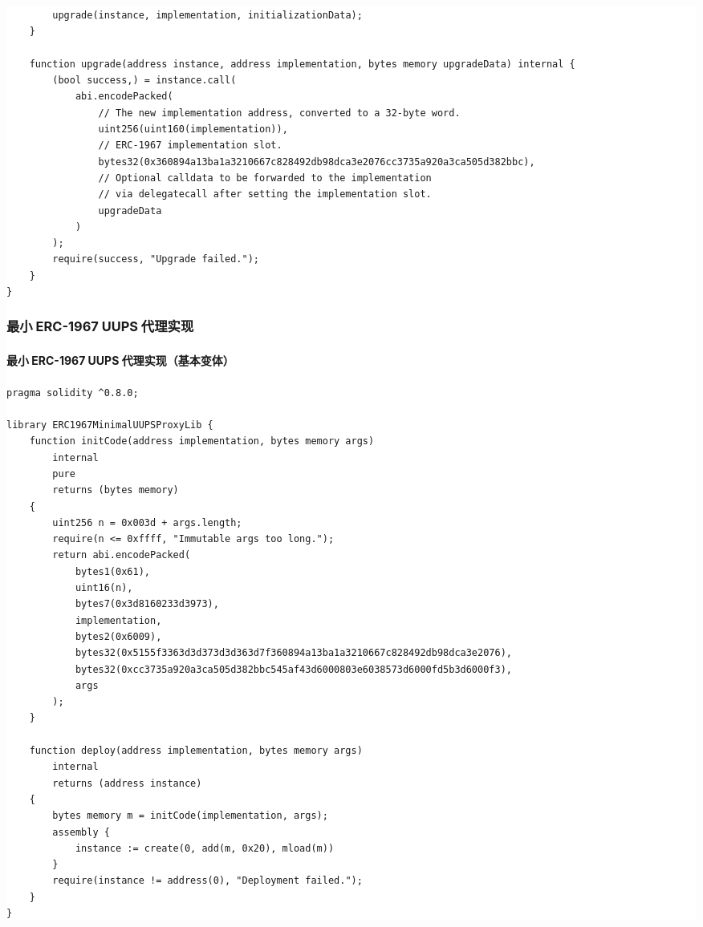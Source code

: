 ```solidity
        upgrade(instance, implementation, initializationData);
    }

    function upgrade(address instance, address implementation, bytes memory upgradeData) internal {
        (bool success,) = instance.call(
            abi.encodePacked(
                // The new implementation address, converted to a 32-byte word.
                uint256(uint160(implementation)),
                // ERC-1967 implementation slot.
                bytes32(0x360894a13ba1a3210667c828492db98dca3e2076cc3735a920a3ca505d382bbc),
                // Optional calldata to be forwarded to the implementation
                // via delegatecall after setting the implementation slot.
                upgradeData
            )
        );
        require(success, "Upgrade failed.");
    }
}
```

### 最小 ERC-1967 UUPS 代理实现

#### 最小 ERC-1967 UUPS 代理实现（基本变体）

```solidity
pragma solidity ^0.8.0;

library ERC1967MinimalUUPSProxyLib {
    function initCode(address implementation, bytes memory args)
        internal
        pure
        returns (bytes memory)
    {
        uint256 n = 0x003d + args.length;
        require(n <= 0xffff, "Immutable args too long.");
        return abi.encodePacked(
            bytes1(0x61),
            uint16(n),
            bytes7(0x3d8160233d3973),
            implementation,
            bytes2(0x6009),
            bytes32(0x5155f3363d3d373d3d363d7f360894a13ba1a3210667c828492db98dca3e2076),
            bytes32(0xcc3735a920a3ca505d382bbc545af43d6000803e6038573d6000fd5b3d6000f3),
            args
        );
    }

    function deploy(address implementation, bytes memory args)
        internal
        returns (address instance)
    {
        bytes memory m = initCode(implementation, args);
        assembly {
            instance := create(0, add(m, 0x20), mload(m))
        }
        require(instance != address(0), "Deployment failed.");
    }
}
```

